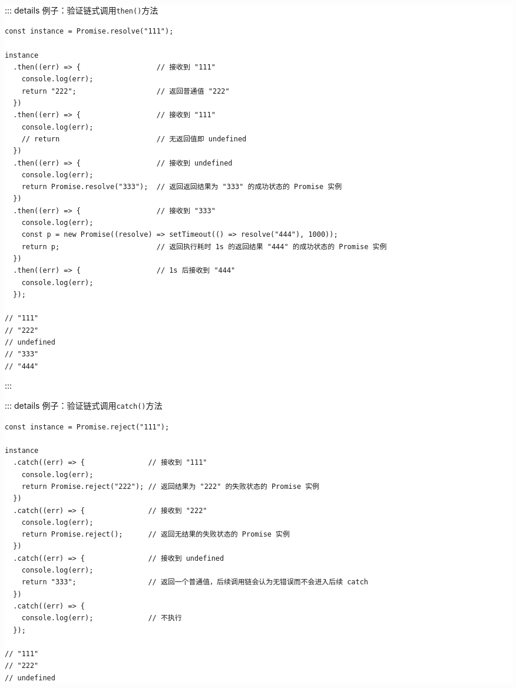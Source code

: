 ::: details 例子：验证链式调用`then()`方法

```js{0}
const instance = Promise.resolve("111");

instance
  .then((err) => {                  // 接收到 "111"
    console.log(err);
    return "222";                   // 返回普通值 "222"
  })
  .then((err) => {                  // 接收到 "111"
    console.log(err);
    // return                       // 无返回值即 undefined
  })
  .then((err) => {                  // 接收到 undefined
    console.log(err);
    return Promise.resolve("333");  // 返回返回结果为 "333" 的成功状态的 Promise 实例
  })
  .then((err) => {                  // 接收到 "333"
    console.log(err);
    const p = new Promise((resolve) => setTimeout(() => resolve("444"), 1000));
    return p;                       // 返回执行耗时 1s 的返回结果 "444" 的成功状态的 Promise 实例
  })
  .then((err) => {                  // 1s 后接收到 "444"
    console.log(err);
  });

// "111"
// "222"
// undefined
// "333"
// "444"
```

:::

::: details 例子：验证链式调用`catch()`方法

```js{0}
const instance = Promise.reject("111");

instance
  .catch((err) => {               // 接收到 "111"
    console.log(err);
    return Promise.reject("222"); // 返回结果为 "222" 的失败状态的 Promise 实例
  })
  .catch((err) => {               // 接收到 "222"
    console.log(err);
    return Promise.reject();      // 返回无结果的失败状态的 Promise 实例
  })
  .catch((err) => {               // 接收到 undefined
    console.log(err);
    return "333";                 // 返回一个普通值，后续调用链会认为无错误而不会进入后续 catch
  })
  .catch((err) => {
    console.log(err);             // 不执行
  });

// "111"
// "222"
// undefined
```
